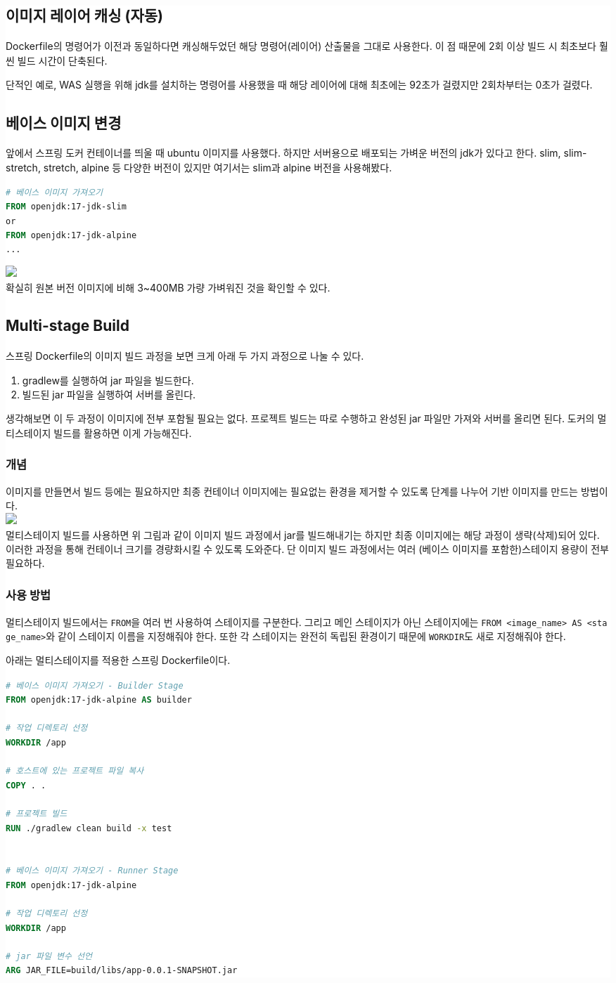 ## 이미지 레이어 캐싱 (자동)
Dockerfile의 명령어가 이전과 동일하다면 캐싱해두었던 해당 명령어(레이어) 산출물을 그대로 사용한다. 이 점 때문에 2회 이상 빌드 시 최초보다 훨씬 빌드 시간이 단축된다.

단적인 예로, WAS 실행을 위해 jdk를 설치하는 명령어를 사용했을 때 해당 레이어에 대해 최초에는 92초가 걸렸지만 2회차부터는 0초가 걸렸다.

## 베이스 이미지 변경
앞에서 스프링 도커 컨테이너를 띄울 때 ubuntu 이미지를 사용했다. 하지만 서버용으로 배포되는 가벼운 버전의 jdk가 있다고 한다. slim, slim-stretch, stretch, alpine 등 다양한 버전이 있지만 여기서는 slim과 alpine 버전을 사용해봤다.

```dockerfile
# 베이스 이미지 가져오기
FROM openjdk:17-jdk-slim
or
FROM openjdk:17-jdk-alpine
...
```
![](https://i.imgur.com/fz64CW8.png)  
확실히 원본 버전 이미지에 비해 3~400MB 가량 가벼워진 것을 확인할 수 있다.

## Multi-stage Build
스프링 Dockerfile의 이미지 빌드 과정을 보면 크게 아래 두 가지 과정으로 나눌 수 있다.

1. gradlew를 실행하여 jar 파일을 빌드한다.
2. 빌드된 jar 파일을 실행하여 서버를 올린다.

생각해보면 이 두 과정이 이미지에 전부 포함될 필요는 없다. 프로젝트 빌드는 따로 수행하고 완성된 jar 파일만 가져와 서버를 올리면 된다. 도커의 멀티스테이지 빌드를 활용하면 이게 가능해진다.

### 개념
이미지를 만들면서 빌드 등에는 필요하지만 최종 컨테이너 이미지에는 필요없는 환경을 제거할 수 있도록 단계를 나누어 기반 이미지를 만드는 방법이다.  
![](https://i.imgur.com/HTKNVts.png)   
멀티스테이지 빌드를 사용하면 위 그림과 같이 이미지 빌드 과정에서 jar를 빌드해내기는 하지만 최종 이미지에는 해당 과정이 생략(삭제)되어 있다. 이러한 과정을 통해 컨테이너 크기를 경량화시킬 수 있도록 도와준다. 단 이미지 빌드 과정에서는 여러 (베이스 이미지를 포함한)스테이지 용량이 전부 필요하다.

### 사용 방법
멀티스테이지 빌드에서는 `FROM`을 여러 번 사용하여 스테이지를 구분한다. 그리고 메인 스테이지가 아닌 스테이지에는 `FROM <image_name> AS <stage_name>`와 같이 스테이지 이름을 지정해줘야 한다. 또한 각 스테이지는 완전히 독립된 환경이기 때문에 `WORKDIR`도 새로 지정해줘야 한다.

아래는 멀티스테이지를 적용한 스프링 Dockerfile이다.
```dockerfile
# 베이스 이미지 가져오기 - Builder Stage
FROM openjdk:17-jdk-alpine AS builder

# 작업 디렉토리 선정
WORKDIR /app

# 호스트에 있는 프로젝트 파일 복사
COPY . .

# 프로젝트 빌드
RUN ./gradlew clean build -x test


# 베이스 이미지 가져오기 - Runner Stage
FROM openjdk:17-jdk-alpine

# 작업 디렉토리 선정
WORKDIR /app

# jar 파일 변수 선언
ARG JAR_FILE=build/libs/app-0.0.1-SNAPSHOT.jar
```